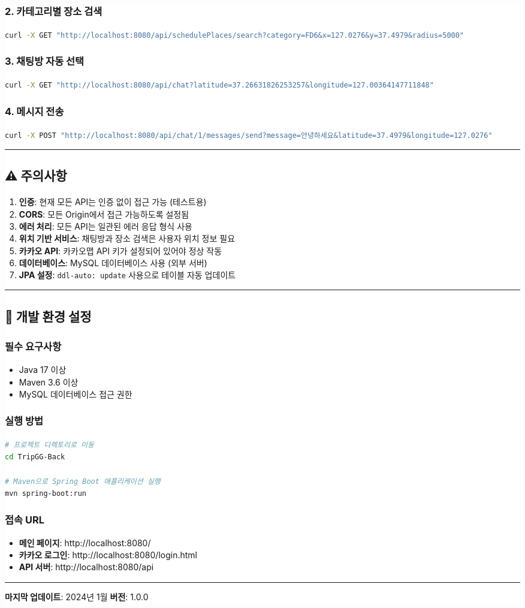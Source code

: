 ### **2. 카테고리별 장소 검색**
```bash
curl -X GET "http://localhost:8080/api/schedulePlaces/search?category=FD6&x=127.0276&y=37.4979&radius=5000"
```

### **3. 채팅방 자동 선택**
```bash
curl -X GET "http://localhost:8080/api/chat?latitude=37.26631826253257&longitude=127.00364147711848"
```

### **4. 메시지 전송**
```bash
curl -X POST "http://localhost:8080/api/chat/1/messages/send?message=안녕하세요&latitude=37.4979&longitude=127.0276"
```

---

## ⚠️ **주의사항**

1. **인증**: 현재 모든 API는 인증 없이 접근 가능 (테스트용)
2. **CORS**: 모든 Origin에서 접근 가능하도록 설정됨
3. **에러 처리**: 모든 API는 일관된 에러 응답 형식 사용
4. **위치 기반 서비스**: 채팅방과 장소 검색은 사용자 위치 정보 필요
5. **카카오 API**: 카카오맵 API 키가 설정되어 있어야 정상 작동
6. **데이터베이스**: MySQL 데이터베이스 사용 (외부 서버)
7. **JPA 설정**: `ddl-auto: update` 사용으로 테이블 자동 업데이트

---

## 🔧 **개발 환경 설정**

### **필수 요구사항**
- Java 17 이상
- Maven 3.6 이상
- MySQL 데이터베이스 접근 권한

### **실행 방법**
```bash
# 프로젝트 디렉토리로 이동
cd TripGG-Back

# Maven으로 Spring Boot 애플리케이션 실행
mvn spring-boot:run
```

### **접속 URL**
- **메인 페이지**: http://localhost:8080/
- **카카오 로그인**: http://localhost:8080/login.html
- **API 서버**: http://localhost:8080/api

---

**마지막 업데이트**: 2024년 1월
**버전**: 1.0.0
